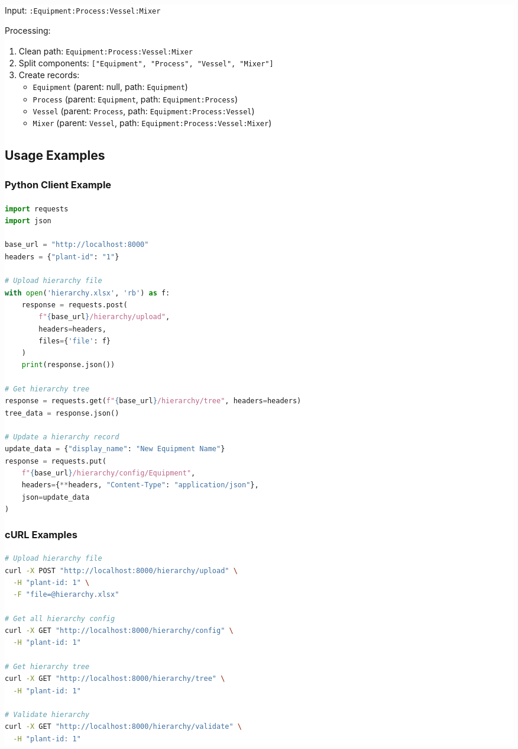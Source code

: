 Input: `:Equipment:Process:Vessel:Mixer`

Processing:
1. Clean path: `Equipment:Process:Vessel:Mixer`
2. Split components: `["Equipment", "Process", "Vessel", "Mixer"]`
3. Create records:
   - `Equipment` (parent: null, path: `Equipment`)
   - `Process` (parent: `Equipment`, path: `Equipment:Process`)
   - `Vessel` (parent: `Process`, path: `Equipment:Process:Vessel`)
   - `Mixer` (parent: `Vessel`, path: `Equipment:Process:Vessel:Mixer`)

## Usage Examples

### Python Client Example

```python
import requests
import json

base_url = "http://localhost:8000"
headers = {"plant-id": "1"}

# Upload hierarchy file
with open('hierarchy.xlsx', 'rb') as f:
    response = requests.post(
        f"{base_url}/hierarchy/upload",
        headers=headers,
        files={'file': f}
    )
    print(response.json())

# Get hierarchy tree
response = requests.get(f"{base_url}/hierarchy/tree", headers=headers)
tree_data = response.json()

# Update a hierarchy record
update_data = {"display_name": "New Equipment Name"}
response = requests.put(
    f"{base_url}/hierarchy/config/Equipment",
    headers={**headers, "Content-Type": "application/json"},
    json=update_data
)
```

### cURL Examples

```bash
# Upload hierarchy file
curl -X POST "http://localhost:8000/hierarchy/upload" \
  -H "plant-id: 1" \
  -F "file=@hierarchy.xlsx"

# Get all hierarchy config
curl -X GET "http://localhost:8000/hierarchy/config" \
  -H "plant-id: 1"

# Get hierarchy tree
curl -X GET "http://localhost:8000/hierarchy/tree" \
  -H "plant-id: 1"

# Validate hierarchy
curl -X GET "http://localhost:8000/hierarchy/validate" \
  -H "plant-id: 1"
```
